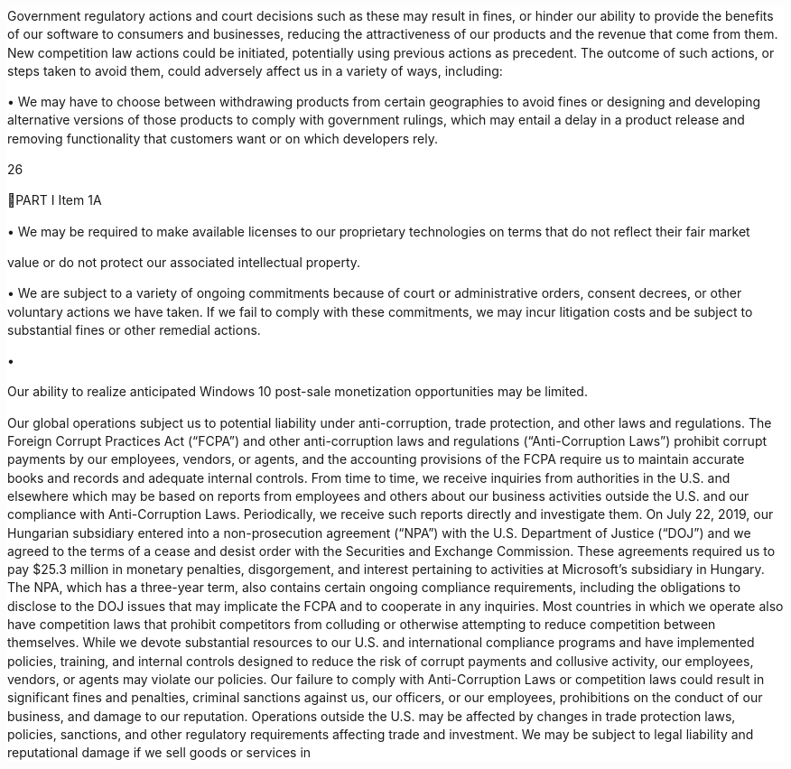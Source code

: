 Government  regulatory  actions  and  court  decisions  such  as  these  may  result  in  fines,  or  hinder  our  ability  to  provide  the  benefits  of  our
software to consumers and businesses, reducing the attractiveness of our products and the revenue that come from them. New competition
law actions could be initiated, potentially using previous actions as precedent. The outcome of such actions, or steps taken to avoid them,
could adversely affect us in a variety of ways, including:

• We  may  have  to  choose  between  withdrawing  products  from  certain  geographies  to  avoid  fines  or  designing  and  developing
alternative  versions  of  those  products  to  comply  with  government  rulings,  which  may  entail  a  delay  in  a  product  release  and
removing functionality that customers want or on which developers rely.

26

PART I
Item 1A

• We  may  be  required  to  make  available  licenses  to  our  proprietary  technologies  on  terms  that  do  not  reflect  their  fair  market

value or do not protect our associated intellectual property.

• We  are  subject  to  a  variety  of  ongoing  commitments  because  of  court  or  administrative  orders,  consent  decrees,  or  other
voluntary actions we have taken. If we fail to comply with these commitments, we may incur litigation costs and be subject to
substantial fines or other remedial actions.

•

Our ability to realize anticipated Windows 10 post-sale monetization opportunities may be limited.

Our global operations subject us to potential liability under anti-corruption, trade protection, and other laws and regulations. The
Foreign Corrupt Practices Act (“FCPA”) and other anti-corruption laws and regulations (“Anti-Corruption Laws”) prohibit corrupt payments by
our  employees,  vendors,  or  agents,  and  the  accounting  provisions  of  the  FCPA  require  us  to  maintain  accurate  books  and  records  and
adequate internal controls. From time to time, we receive inquiries from authorities in the U.S. and elsewhere which may be based on reports
from  employees  and  others  about  our  business  activities  outside  the  U.S.  and  our  compliance  with  Anti-Corruption  Laws.  Periodically,  we
receive such reports directly and investigate them. On July 22, 2019, our Hungarian subsidiary entered into a non-prosecution agreement
(“NPA”)  with  the  U.S.  Department  of  Justice  (“DOJ”)  and  we  agreed  to  the  terms  of  a  cease  and  desist  order  with  the  Securities  and
Exchange Commission. These agreements required us to pay $25.3 million in monetary penalties, disgorgement, and interest pertaining to
activities  at  Microsoft’s  subsidiary  in  Hungary.  The  NPA,  which  has  a  three-year  term,  also  contains  certain  ongoing  compliance
requirements, including the obligations to disclose to the DOJ issues that may implicate the FCPA and to cooperate in any inquiries. Most
countries  in  which  we  operate  also  have  competition  laws  that  prohibit  competitors  from  colluding  or  otherwise  attempting  to  reduce
competition  between  themselves.  While  we  devote  substantial  resources  to  our  U.S.  and  international  compliance  programs  and  have
implemented policies, training, and internal controls designed to reduce the risk of corrupt payments and collusive activity, our employees,
vendors, or agents may violate our policies. Our failure to comply with Anti-Corruption Laws or competition laws could result in significant
fines and penalties, criminal sanctions against us, our officers, or our employees, prohibitions on the conduct of our business, and damage to
our reputation. Operations outside the U.S. may be affected by changes in trade protection laws, policies, sanctions, and other regulatory
requirements  affecting  trade  and  investment.  We  may  be  subject  to  legal  liability  and  reputational  damage  if  we  sell  goods  or  services  in